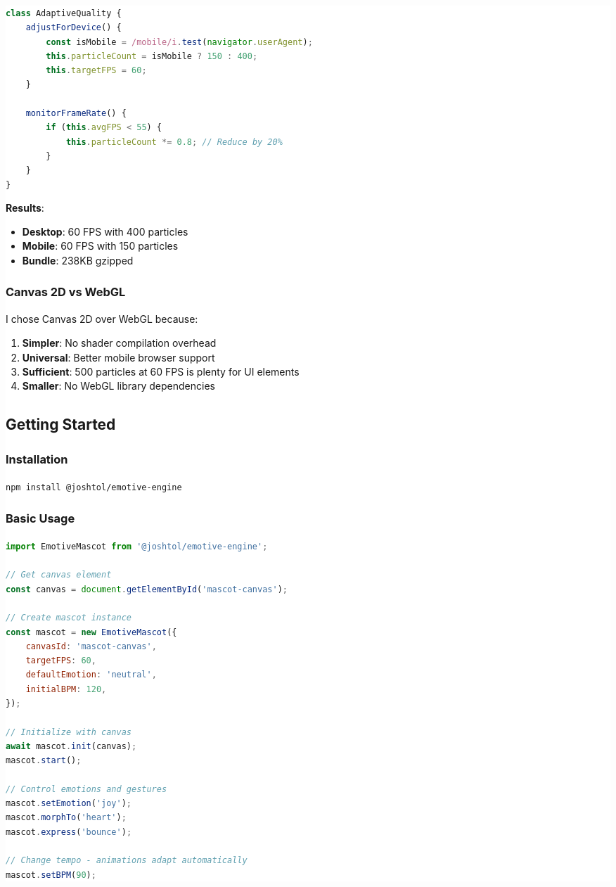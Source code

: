 ```javascript
class AdaptiveQuality {
    adjustForDevice() {
        const isMobile = /mobile/i.test(navigator.userAgent);
        this.particleCount = isMobile ? 150 : 400;
        this.targetFPS = 60;
    }

    monitorFrameRate() {
        if (this.avgFPS < 55) {
            this.particleCount *= 0.8; // Reduce by 20%
        }
    }
}
```

**Results**:

- **Desktop**: 60 FPS with 400 particles
- **Mobile**: 60 FPS with 150 particles
- **Bundle**: 238KB gzipped

### Canvas 2D vs WebGL

I chose Canvas 2D over WebGL because:

1. **Simpler**: No shader compilation overhead
2. **Universal**: Better mobile browser support
3. **Sufficient**: 500 particles at 60 FPS is plenty for UI elements
4. **Smaller**: No WebGL library dependencies

## Getting Started

### Installation

```bash
npm install @joshtol/emotive-engine
```

### Basic Usage

```javascript
import EmotiveMascot from '@joshtol/emotive-engine';

// Get canvas element
const canvas = document.getElementById('mascot-canvas');

// Create mascot instance
const mascot = new EmotiveMascot({
    canvasId: 'mascot-canvas',
    targetFPS: 60,
    defaultEmotion: 'neutral',
    initialBPM: 120,
});

// Initialize with canvas
await mascot.init(canvas);
mascot.start();

// Control emotions and gestures
mascot.setEmotion('joy');
mascot.morphTo('heart');
mascot.express('bounce');

// Change tempo - animations adapt automatically
mascot.setBPM(90);
```